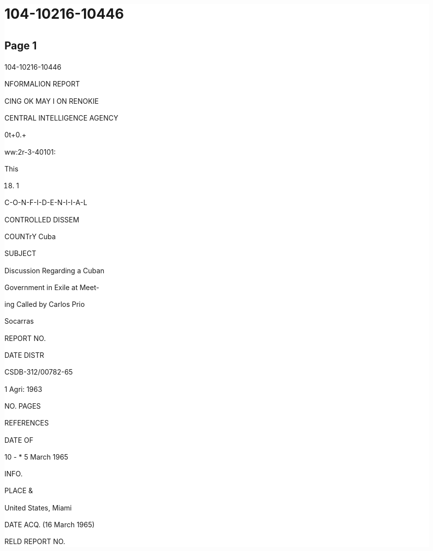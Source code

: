 # 104-10216-10446

## Page 1

104-10216-10446

NFORMALION REPORT

CING OK MAY I ON RENOKIE

CENTRAL INTELLIGENCE AGENCY

0t+0.+

ww:2r-3-40101:

This

18. 1

C-O-N-F-I-D-E-N-I-I-A-L

CONTROLLED DISSEM

COUNTrY Cuba

SUBJECT

Discussion Regarding a Cuban

Government in Exile at Meet-

ing Called by Carlos Prio

Socarras

REPORT NO.

DATE DISTR

CSDB-312/00782-65

1 Agri: 1963

NO. PAGES

REFERENCES

DATE OF

10 - * 5 March 1965

INFO.

PLACE &

United States, Miami

DATE ACQ. (16 March 1965)

RELD REPORT NO.
